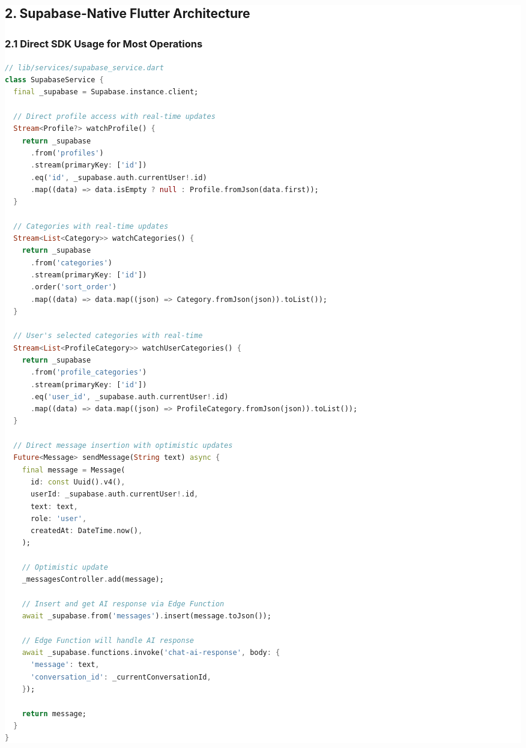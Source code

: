 ## 2. Supabase-Native Flutter Architecture

### 2.1 Direct SDK Usage for Most Operations
```dart
// lib/services/supabase_service.dart
class SupabaseService {
  final _supabase = Supabase.instance.client;
  
  // Direct profile access with real-time updates
  Stream<Profile?> watchProfile() {
    return _supabase
      .from('profiles')
      .stream(primaryKey: ['id'])
      .eq('id', _supabase.auth.currentUser!.id)
      .map((data) => data.isEmpty ? null : Profile.fromJson(data.first));
  }
  
  // Categories with real-time updates
  Stream<List<Category>> watchCategories() {
    return _supabase
      .from('categories')
      .stream(primaryKey: ['id'])
      .order('sort_order')
      .map((data) => data.map((json) => Category.fromJson(json)).toList());
  }
  
  // User's selected categories with real-time
  Stream<List<ProfileCategory>> watchUserCategories() {
    return _supabase
      .from('profile_categories')
      .stream(primaryKey: ['id'])
      .eq('user_id', _supabase.auth.currentUser!.id)
      .map((data) => data.map((json) => ProfileCategory.fromJson(json)).toList());
  }
  
  // Direct message insertion with optimistic updates
  Future<Message> sendMessage(String text) async {
    final message = Message(
      id: const Uuid().v4(),
      userId: _supabase.auth.currentUser!.id,
      text: text,
      role: 'user',
      createdAt: DateTime.now(),
    );
    
    // Optimistic update
    _messagesController.add(message);
    
    // Insert and get AI response via Edge Function
    await _supabase.from('messages').insert(message.toJson());
    
    // Edge Function will handle AI response
    await _supabase.functions.invoke('chat-ai-response', body: {
      'message': text,
      'conversation_id': _currentConversationId,
    });
    
    return message;
  }
}
```
